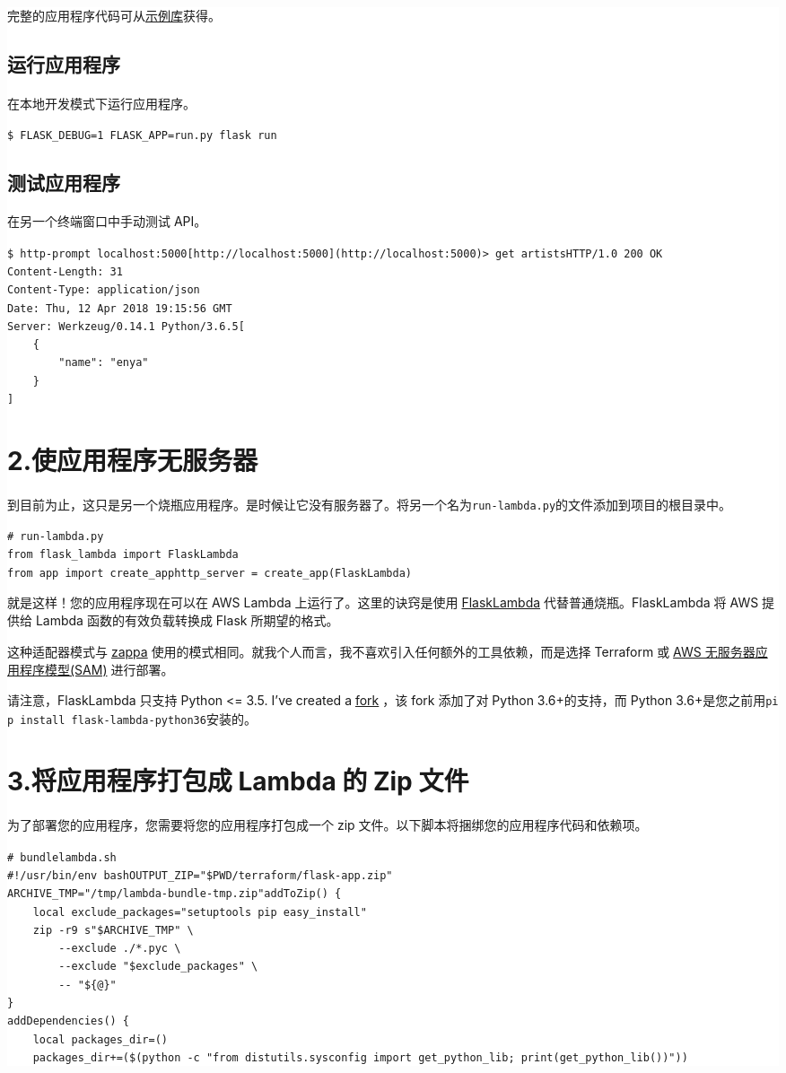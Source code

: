 完整的应用程序代码可从[示例库](https://github.com/techjacker/python-serverless-api)获得。

## 运行应用程序

在本地开发模式下运行应用程序。

```
$ FLASK_DEBUG=1 FLASK_APP=run.py flask run
```

## 测试应用程序

在另一个终端窗口中手动测试 API。

```
$ http-prompt localhost:5000[http://localhost:5000](http://localhost:5000)> get artistsHTTP/1.0 200 OK
Content-Length: 31
Content-Type: application/json
Date: Thu, 12 Apr 2018 19:15:56 GMT
Server: Werkzeug/0.14.1 Python/3.6.5[
    {
        "name": "enya"
    }
]
```

# 2.使应用程序无服务器

到目前为止，这只是另一个烧瓶应用程序。是时候让它没有服务器了。将另一个名为`run-lambda.py`的文件添加到项目的根目录中。

```
# run-lambda.py
from flask_lambda import FlaskLambda
from app import create_apphttp_server = create_app(FlaskLambda)
```

就是这样！您的应用程序现在可以在 AWS Lambda 上运行了。这里的诀窍是使用 [FlaskLambda](https://github.com/sivel/flask-lambda) 代替普通烧瓶。FlaskLambda 将 AWS 提供给 Lambda 函数的有效负载转换成 Flask 所期望的格式。

这种适配器模式与 [zappa](https://github.com/Miserlou/Zappa) 使用的模式相同。就我个人而言，我不喜欢引入任何额外的工具依赖，而是选择 Terraform 或 [AWS 无服务器应用程序模型(SAM)](https://aws.amazon.com/about-aws/whats-new/2016/11/introducing-the-aws-serverless-application-model/) 进行部署。

请注意，FlaskLambda 只支持 Python <= 3.5\. I’ve created a [fork](https://github.com/techjacker/flask-lambda) ，该 fork 添加了对 Python 3.6+的支持，而 Python 3.6+是您之前用`pip install flask-lambda-python36`安装的。

# 3.将应用程序打包成 Lambda 的 Zip 文件

为了部署您的应用程序，您需要将您的应用程序打包成一个 zip 文件。以下脚本将捆绑您的应用程序代码和依赖项。

```
# bundlelambda.sh
#!/usr/bin/env bashOUTPUT_ZIP="$PWD/terraform/flask-app.zip"
ARCHIVE_TMP="/tmp/lambda-bundle-tmp.zip"addToZip() {
    local exclude_packages="setuptools pip easy_install"
    zip -r9 s"$ARCHIVE_TMP" \
        --exclude ./*.pyc \
        --exclude "$exclude_packages" \
        -- "${@}"
}
addDependencies() {
    local packages_dir=()
    packages_dir+=($(python -c "from distutils.sysconfig import get_python_lib; print(get_python_lib())"))
```